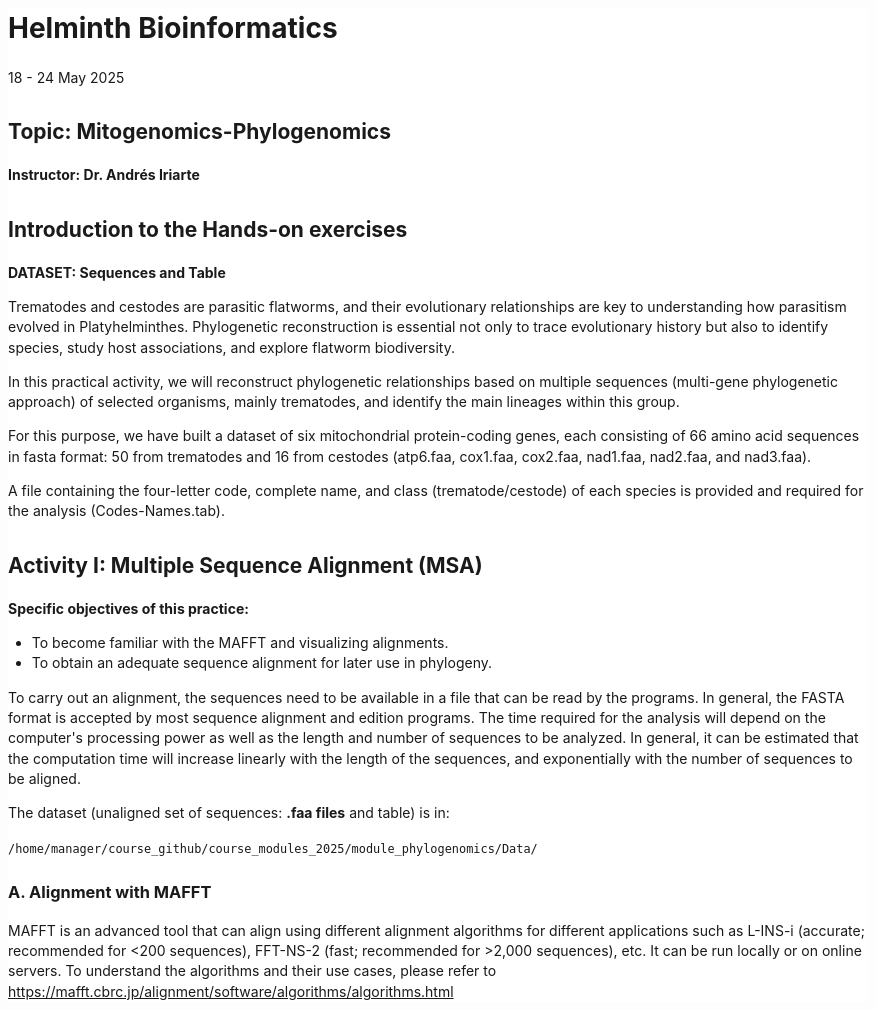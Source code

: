 # Helminth Bioinformatics
18 - 24 May 2025 

## Topic:  Mitogenomics-Phylogenomics
**Instructor: Dr. Andrés Iriarte**


## Introduction to the Hands-on exercises
**DATASET: Sequences and Table**

Trematodes and cestodes are parasitic flatworms, and their evolutionary relationships are key to understanding how parasitism evolved in Platyhelminthes. Phylogenetic reconstruction is essential not only to trace evolutionary history but also to identify species, study host associations, and explore flatworm biodiversity.

In this practical activity, we will reconstruct phylogenetic relationships based on multiple sequences (multi-gene phylogenetic approach) of selected organisms, mainly trematodes, and identify the main lineages within this group.

For this purpose, we have built a dataset of six mitochondrial protein-coding genes, each consisting of 66 amino acid sequences in fasta format: 50 from trematodes and 16 from cestodes (atp6.faa, cox1.faa, cox2.faa, nad1.faa, nad2.faa, and nad3.faa). 

A file containing the four-letter code, complete name, and class (trematode/cestode) of each species is provided and required for the analysis (Codes-Names.tab). 

## Activity I: Multiple Sequence Alignment (MSA)

**Specific objectives of this practice:**

- To become familiar with the MAFFT and visualizing alignments.
- To obtain an adequate sequence alignment for later use in phylogeny.

To carry out an alignment, the sequences need to be available in a file that can be read by the programs. In general, the FASTA format is accepted by most sequence alignment and edition programs. The time required for the analysis will depend on the computer's processing power as well as the length and number of sequences to be analyzed. In general, it can be estimated that the computation time will increase linearly with the length of the sequences, and exponentially with the number of sequences to be aligned.

The dataset (unaligned set of sequences: **.faa files** and table) is in:

```
/home/manager/course_github/course_modules_2025/module_phylogenomics/Data/
```

### A.	Alignment with MAFFT

MAFFT is an advanced tool that can align using different alignment algorithms for different applications such as L-INS-i (accurate; recommended for <200 sequences), FFT-NS-2 (fast; recommended for >2,000 sequences), etc. It can be run locally or on online servers. To understand the algorithms and their use cases, please refer to https://mafft.cbrc.jp/alignment/software/algorithms/algorithms.html
